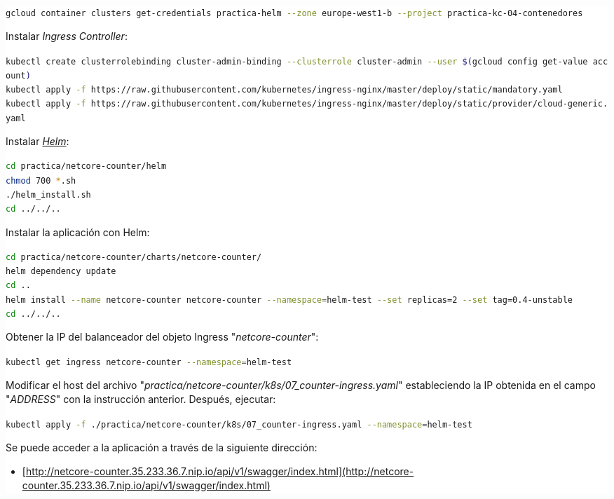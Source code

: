 ```bash
gcloud container clusters get-credentials practica-helm --zone europe-west1-b --project practica-kc-04-contenedores
```

Instalar *Ingress Controller*:

```bash
kubectl create clusterrolebinding cluster-admin-binding --clusterrole cluster-admin --user $(gcloud config get-value account)
kubectl apply -f https://raw.githubusercontent.com/kubernetes/ingress-nginx/master/deploy/static/mandatory.yaml
kubectl apply -f https://raw.githubusercontent.com/kubernetes/ingress-nginx/master/deploy/static/provider/cloud-generic.yaml
```

Instalar *[Helm](https://helm.sh/docs/helm/)*:

```bash
cd practica/netcore-counter/helm
chmod 700 *.sh
./helm_install.sh
cd ../../..
```

Instalar la aplicación con Helm:

```bash
cd practica/netcore-counter/charts/netcore-counter/
helm dependency update
cd ..
helm install --name netcore-counter netcore-counter --namespace=helm-test --set replicas=2 --set tag=0.4-unstable
cd ../../..
```

Obtener la IP del balanceador del objeto Ingress "*netcore-counter*":

```bash
kubectl get ingress netcore-counter --namespace=helm-test
```

Modificar el host del archivo "*practica/netcore-counter/k8s/07_counter-ingress.yaml*" estableciendo la IP obtenida en el campo "*ADDRESS*" con la instrucción anterior. Después, ejecutar:

```bash
kubectl apply -f ./practica/netcore-counter/k8s/07_counter-ingress.yaml --namespace=helm-test
```

Se puede acceder a la aplicación a través de la siguiente dirección:

* [http://netcore-counter.35.233.36.7.nip.io/api/v1/swagger/index.html](http://netcore-counter.35.233.36.7.nip.io/api/v1/swagger/index.html)

